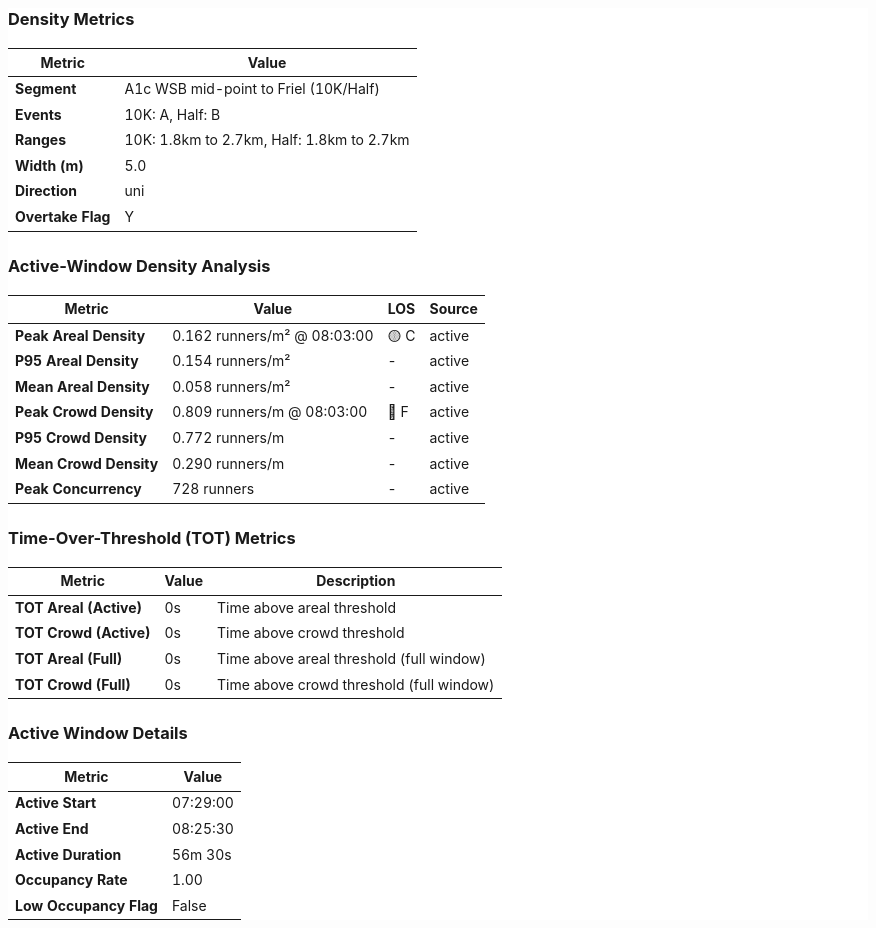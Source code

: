 ### Density Metrics

| Metric | Value |
|--------|-------|
| **Segment** | A1c WSB mid-point to Friel (10K/Half) |
| **Events** | 10K: A, Half: B |
| **Ranges** | 10K: 1.8km to 2.7km, Half: 1.8km to 2.7km |
| **Width (m)** | 5.0 |
| **Direction** | uni |
| **Overtake Flag** | Y |

### Active-Window Density Analysis

| Metric | Value | LOS | Source |
|--------|-------|-----|--------|
| **Peak Areal Density** | 0.162 runners/m² @ 08:03:00 | 🟡 C | active |
| **P95 Areal Density** | 0.154 runners/m² | - | active |
| **Mean Areal Density** | 0.058 runners/m² | - | active |
| **Peak Crowd Density** | 0.809 runners/m @ 08:03:00 | 🔴 F | active |
| **P95 Crowd Density** | 0.772 runners/m | - | active |
| **Mean Crowd Density** | 0.290 runners/m | - | active |
| **Peak Concurrency** | 728 runners | - | active |

### Time-Over-Threshold (TOT) Metrics

| Metric | Value | Description |
|--------|-------|-------------|
| **TOT Areal (Active)** | 0s | Time above areal threshold |
| **TOT Crowd (Active)** | 0s | Time above crowd threshold |
| **TOT Areal (Full)** | 0s | Time above areal threshold (full window) |
| **TOT Crowd (Full)** | 0s | Time above crowd threshold (full window) |

### Active Window Details

| Metric | Value |
|--------|-------|
| **Active Start** | 07:29:00 |
| **Active End** | 08:25:30 |
| **Active Duration** | 56m 30s |
| **Occupancy Rate** | 1.00 |
| **Low Occupancy Flag** | False |
